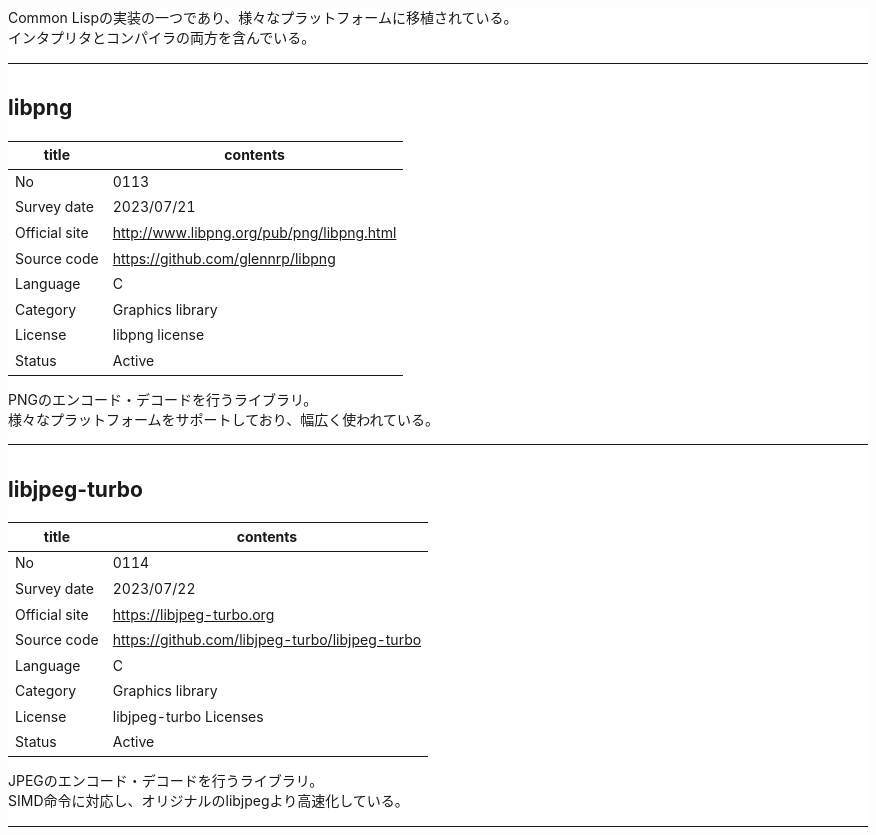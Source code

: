 Common Lispの実装の一つであり、様々なプラットフォームに移植されている。  
インタプリタとコンパイラの両方を含んでいる。  

---

## libpng

| title | contents |
|-|-|
| No | 0113 |  
| Survey date | 2023/07/21 |  
| Official site | http://www.libpng.org/pub/png/libpng.html |  
| Source code | https://github.com/glennrp/libpng |  
| Language | C |  
| Category | Graphics library |  
| License | libpng license |  
| Status | Active |  

PNGのエンコード・デコードを行うライブラリ。  
様々なプラットフォームをサポートしており、幅広く使われている。  

---

## libjpeg-turbo

| title | contents |
|-|-|
| No | 0114 |  
| Survey date | 2023/07/22 |  
| Official site | https://libjpeg-turbo.org |  
| Source code | https://github.com/libjpeg-turbo/libjpeg-turbo |  
| Language | C |  
| Category | Graphics library |  
| License | libjpeg-turbo Licenses |  
| Status | Active |  

JPEGのエンコード・デコードを行うライブラリ。  
SIMD命令に対応し、オリジナルのlibjpegより高速化している。  

---